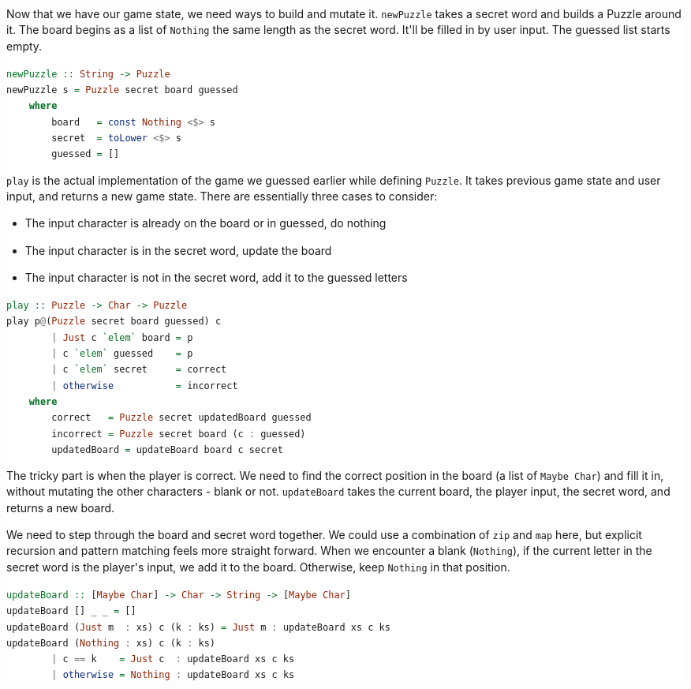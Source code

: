 Now that we have our game state, we need ways to build and mutate it.
`newPuzzle` takes a secret word and builds a Puzzle around it. The board begins
as a list of `Nothing` the same length as the secret word.  It'll be filled in
by user input. The guessed list starts empty.

```haskell
newPuzzle :: String -> Puzzle
newPuzzle s = Puzzle secret board guessed
    where
        board   = const Nothing <$> s
        secret  = toLower <$> s
        guessed = []
```

`play` is the actual implementation of the game we guessed earlier while
defining `Puzzle`. It takes previous game state and user input, and returns a
new game state. There are essentially three cases to consider:

- The input character is already on the board or in guessed, do nothing

- The input character is in the secret word, update the board

- The input character is not in the secret word, add it to the guessed letters

```haskell
play :: Puzzle -> Char -> Puzzle
play p@(Puzzle secret board guessed) c
        | Just c `elem` board = p
        | c `elem` guessed    = p
        | c `elem` secret     = correct
        | otherwise           = incorrect
    where
        correct   = Puzzle secret updatedBoard guessed
        incorrect = Puzzle secret board (c : guessed)
        updatedBoard = updateBoard board c secret
```

The tricky part is when the player is correct. We need to find the correct
position in the board (a list of `Maybe Char`) and fill it in, without mutating
the other characters - blank or not. `updateBoard` takes the current board, the
player input, the secret word, and returns a new board.

We need to step through the board and secret word together. We could use a
combination of `zip` and `map` here, but explicit recursion and pattern
matching feels more straight forward. When we encounter a blank (`Nothing`), if
the current letter in the secret word is the player's input, we add it to the
board. Otherwise, keep `Nothing` in that position.

```haskell
updateBoard :: [Maybe Char] -> Char -> String -> [Maybe Char]
updateBoard [] _ _ = []
updateBoard (Just m  : xs) c (k : ks) = Just m : updateBoard xs c ks
updateBoard (Nothing : xs) c (k : ks)
        | c == k    = Just c  : updateBoard xs c ks
        | otherwise = Nothing : updateBoard xs c ks
```
